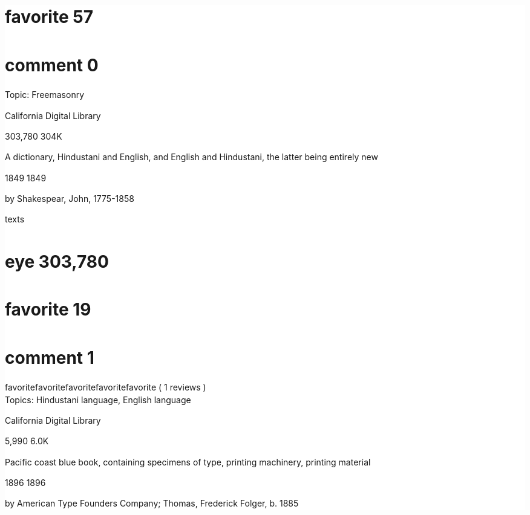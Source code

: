 <span class="iconochive-favorite" aria-hidden="true"></span><span class="sr-only">favorite</span> 57
====================================================================================================

<span class="iconochive-comment" aria-hidden="true"></span><span class="sr-only">comment</span> 0
=================================================================================================

Topic: Freemasonry  

<a href="/details/cdl" class="stealth"></a>

California Digital Library

303,780 304K

[](/details/dictionaryhindus00shak "A dictionary, Hindustani and English, and English and Hindustani, the latter being entirely new")

A dictionary, Hindustani and English, and English and Hindustani, the latter being entirely new

1849 1849

<span class="hidden-lists">by</span> <span class="byv" title="Shakespear, John, 1775-1858">Shakespear, John, 1775-1858</span>

<span class="iconochive-texts" aria-hidden="true"></span><span class="sr-only">texts</span>

<span class="iconochive-eye" aria-hidden="true"></span><span class="sr-only">eye</span> 303,780
===============================================================================================

<span class="iconochive-favorite" aria-hidden="true"></span><span class="sr-only">favorite</span> 19
====================================================================================================

<span class="iconochive-comment" aria-hidden="true"></span><span class="sr-only">comment</span> 1
=================================================================================================

<span alt="5.00 out of 5 stars" title="5.00 out of 5 stars"><span class="iconochive-favorite" aria-hidden="true"></span><span class="sr-only">favorite</span><span class="iconochive-favorite" aria-hidden="true"></span><span class="sr-only">favorite</span><span class="iconochive-favorite" aria-hidden="true"></span><span class="sr-only">favorite</span><span class="iconochive-favorite" aria-hidden="true"></span><span class="sr-only">favorite</span><span class="iconochive-favorite" aria-hidden="true"></span><span class="sr-only">favorite</span></span> ( 1 reviews )  
Topics: Hindustani language, English language  

<a href="/details/cdl" class="stealth"></a>

California Digital Library

5,990 6.0K

[](/details/pacificcoastblue00amerrich "Pacific coast blue book, containing specimens of type, printing machinery, printing material")

Pacific coast blue book, containing specimens of type, printing machinery, printing material

1896 1896

<span class="hidden-lists">by</span> <span class="byv" title="American Type Founders Company; Thomas, Frederick Folger, b. 1885">American Type Founders Company; Thomas, Frederick Folger, b. 1885</span>
